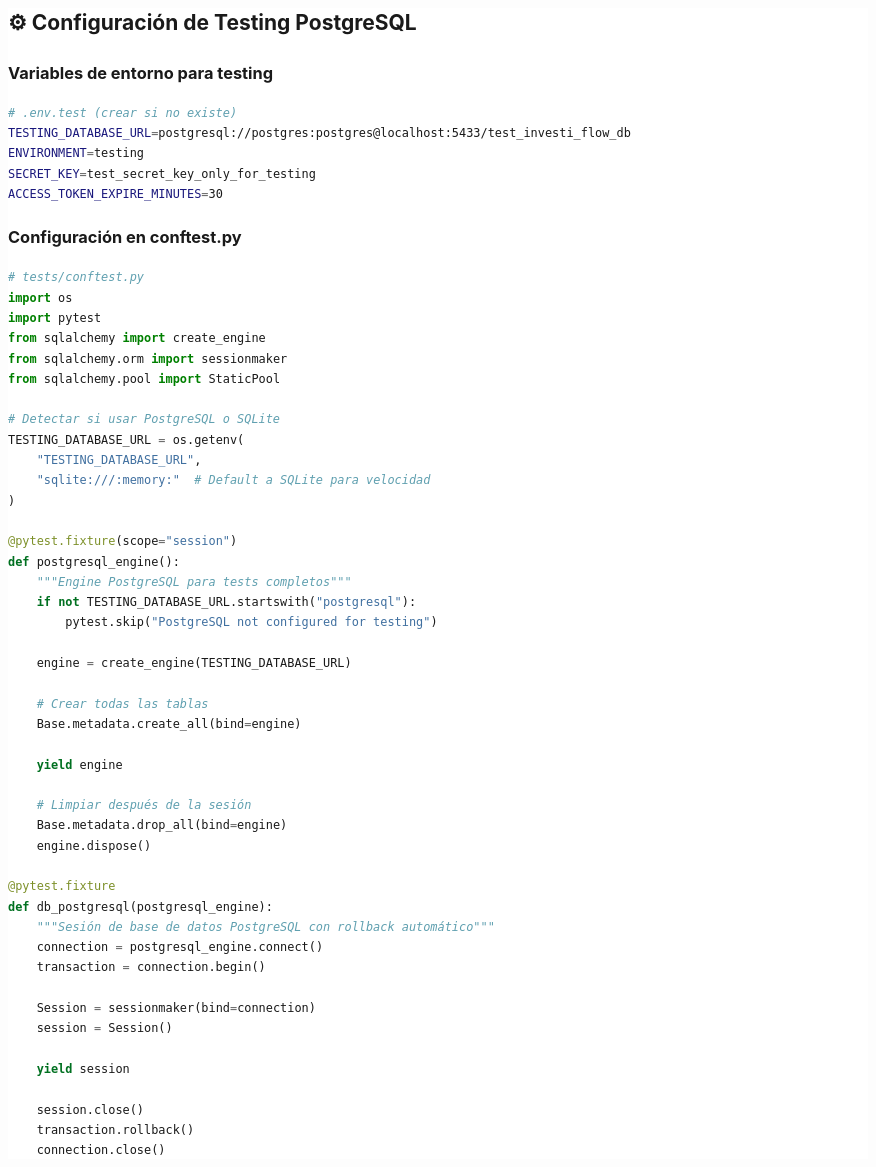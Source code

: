 ## ⚙️ Configuración de Testing PostgreSQL

### Variables de entorno para testing
```bash
# .env.test (crear si no existe)
TESTING_DATABASE_URL=postgresql://postgres:postgres@localhost:5433/test_investi_flow_db
ENVIRONMENT=testing
SECRET_KEY=test_secret_key_only_for_testing
ACCESS_TOKEN_EXPIRE_MINUTES=30
```

### Configuración en conftest.py
```python
# tests/conftest.py
import os
import pytest
from sqlalchemy import create_engine
from sqlalchemy.orm import sessionmaker
from sqlalchemy.pool import StaticPool

# Detectar si usar PostgreSQL o SQLite
TESTING_DATABASE_URL = os.getenv(
    "TESTING_DATABASE_URL",
    "sqlite:///:memory:"  # Default a SQLite para velocidad
)

@pytest.fixture(scope="session")
def postgresql_engine():
    """Engine PostgreSQL para tests completos"""
    if not TESTING_DATABASE_URL.startswith("postgresql"):
        pytest.skip("PostgreSQL not configured for testing")

    engine = create_engine(TESTING_DATABASE_URL)

    # Crear todas las tablas
    Base.metadata.create_all(bind=engine)

    yield engine

    # Limpiar después de la sesión
    Base.metadata.drop_all(bind=engine)
    engine.dispose()

@pytest.fixture
def db_postgresql(postgresql_engine):
    """Sesión de base de datos PostgreSQL con rollback automático"""
    connection = postgresql_engine.connect()
    transaction = connection.begin()

    Session = sessionmaker(bind=connection)
    session = Session()

    yield session

    session.close()
    transaction.rollback()
    connection.close()
```
